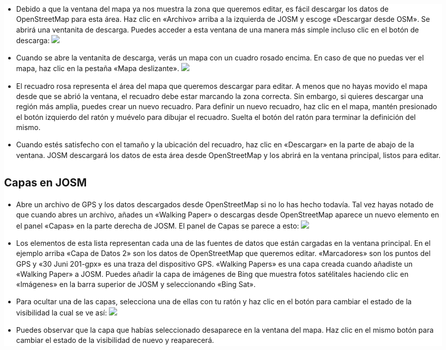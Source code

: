-  Debido a que la ventana del mapa ya nos muestra la zona que queremos
    editar, es fácil descargar los datos de OpenStreetMap para esta área.
    Haz clic en «Archivo» arriba a la izquierda de JOSM y escoge
    «Descargar desde OSM». Se abrirá una ventanita de descarga. Puedes
    acceder a esta ventana de una manera más simple incluso clic en el botón de descarga:
    ![]({{site.baseurl}}/images/EditingWithJOSM_html_m6f2281c2_en.png)

-  Cuando se abre la ventanita de descarga, verás un mapa con
   un cuadro rosado encima. En caso de que no puedas ver el mapa, haz clic
   en la pestaña «Mapa deslizante».
    ![]({{site.baseurl}}/images/EditingWithJOSM_html_m1318e890_en.png)

-  El recuadro rosa representa el área del mapa que queremos descargar
    para editar. A menos que no hayas movido el mapa desde que se abrió la
    ventana, el recuadro debe estar marcando la zona correcta. Sin embargo,
    si quieres descargar una región más amplia, puedes crear un nuevo
    recuadro. Para definir un nuevo recuadro, haz clic en el mapa, mantén
    presionado el botón izquierdo del ratón y muévelo para dibujar el recuadro. Suelta el botón del ratón para terminar la definición del mismo.

-  Cuando estés satisfecho con el tamaño y la ubicación del recuadro, haz
    clic en «Descargar» en la parte de abajo de la ventana. JOSM descargará
    los datos de esta área desde OpenStreetMap y los abrirá en la ventana
    principal, listos para editar.

Capas en JOSM
-------------

-  Abre un archivo de GPS y los datos descargados desde OpenStreetMap si no
    lo has hecho todavía. Tal vez hayas notado de que cuando abres un
    archivo, añades un «Walking Paper» o descargas desde OpenStreetMap
    aparece un nuevo elemento en el panel «Capas» en la parte derecha
    de JOSM. El panel de Capas se parece a esto:
    ![]({{site.baseurl}}/images/EditingWithJOSM_html_5c2b7c3b_en.png)

-  Los elementos de esta lista representan cada una de las fuentes de datos
    que están cargadas en la ventana principal. En el ejemplo arriba «Capa
    de Datos 2» son los datos de OpenStreetMap que queremos editar.
    «Marcadores» son los puntos del GPS y «30 Juni 201-gpx» es una traza
    del dispositivo GPS. «Walking Papers» es una capa creada cuando
    añadiste un «Walking Paper» a JOSM. Puedes añadir la capa de imágenes de
    Bing que muestra fotos satélitales haciendo clic en «Imágenes» en
    la barra superior de JOSM y seleccionando «Bing Sat».

-  Para ocultar una de las capas, selecciona una de ellas con tu ratón y
    haz clic en el botón para cambiar el estado de la visibilidad la
    cual se ve así:
    ![]({{site.baseurl}}/images/EditingWithJOSM_html_5c2e696f_en.png)

-  Puedes observar que la capa que habías seleccionado desaparece en la ventana
    del mapa. Haz clic en el mismo botón para cambiar el estado de la
    visibilidad de nuevo y reaparecerá.
